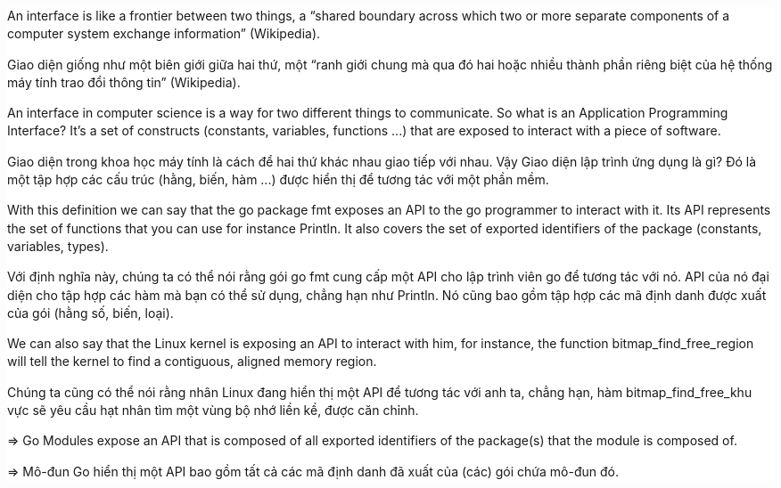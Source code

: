 An interface is like a frontier between two things, a “shared boundary across which two or more separate components of a computer system exchange information” (Wikipedia).

Giao diện giống như một biên giới giữa hai thứ, một “ranh giới chung mà qua đó hai hoặc nhiều thành phần riêng biệt của hệ thống máy tính trao đổi thông tin” (Wikipedia).

An interface in computer science is a way for two different things to communicate. So what is an Application Programming Interface? It’s a set of constructs (constants, variables, functions ...) that are exposed to interact with a piece of software.

Giao diện trong khoa học máy tính là cách để hai thứ khác nhau giao tiếp với nhau. Vậy Giao diện lập trình ứng dụng là gì? Đó là một tập hợp các cấu trúc (hằng, biến, hàm ...) được hiển thị để tương tác với một phần mềm.

With this definition we can say that the go package fmt exposes an API to the go programmer to interact with it. Its API represents the set of functions that you can use for instance Println. It also covers the set of exported identifiers of the package (constants, variables, types).

Với định nghĩa này, chúng ta có thể nói rằng gói go fmt cung cấp một API cho lập trình viên go để tương tác với nó. API của nó đại diện cho tập hợp các hàm mà bạn có thể sử dụng, chẳng hạn như Println. Nó cũng bao gồm tập hợp các mã định danh được xuất của gói (hằng số, biến, loại).

We can also say that the Linux kernel is exposing an API to interact with him, for instance, the function bitmap_find_free_region will tell the kernel to find a contiguous, aligned memory region.

Chúng ta cũng có thể nói rằng nhân Linux đang hiển thị một API để tương tác với anh ta, chẳng hạn, hàm bitmap_find_free_khu vực sẽ yêu cầu hạt nhân tìm một vùng bộ nhớ liền kề, được căn chỉnh.

=> Go Modules expose an API that is composed of all exported identifiers of the package(s) that the module is composed of.

=> Mô-đun Go hiển thị một API bao gồm tất cả các mã định danh đã xuất của (các) gói chứa mô-đun đó.
